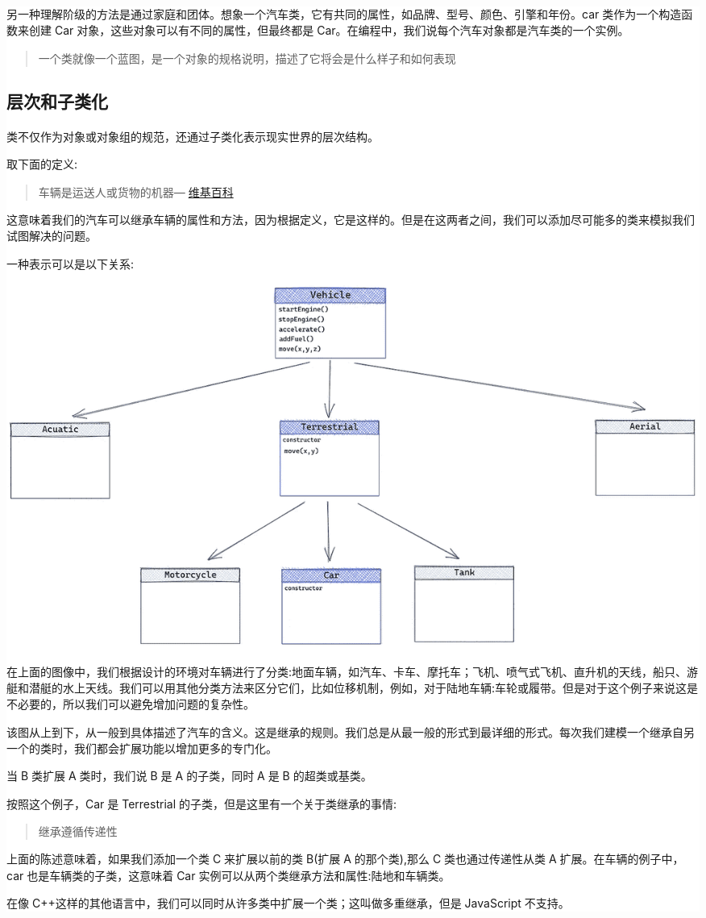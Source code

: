 另一种理解阶级的方法是通过家庭和团体。想象一个汽车类，它有共同的属性，如品牌、型号、颜色、引擎和年份。car 类作为一个构造函数来创建 Car 对象，这些对象可以有不同的属性，但最终都是 Car。在编程中，我们说每个汽车对象都是汽车类的一个实例。

> 一个类就像一个蓝图，是一个对象的规格说明，描述了它将会是什么样子和如何表现

## 层次和子类化

类不仅作为对象或对象组的规范，还通过子类化表示现实世界的层次结构。

取下面的定义:

> 车辆是运送人或货物的机器— [维基百科](https://en.wikipedia.org/wiki/Vehicle)

这意味着我们的汽车可以继承车辆的属性和方法，因为根据定义，它是这样的。但是在这两者之间，我们可以添加尽可能多的类来模拟我们试图解决的问题。

一种表示可以是以下关系:

![](img/2b96a1de22ddbadf6f13634a7ea3778f.png)

在上面的图像中，我们根据设计的环境对车辆进行了分类:地面车辆，如汽车、卡车、摩托车；飞机、喷气式飞机、直升机的天线，船只、游艇和潜艇的水上天线。我们可以用其他分类方法来区分它们，比如位移机制，例如，对于陆地车辆:车轮或履带。但是对于这个例子来说这是不必要的，所以我们可以避免增加问题的复杂性。

该图从上到下，从一般到具体描述了汽车的含义。这是继承的规则。我们总是从最一般的形式到最详细的形式。每次我们建模一个继承自另一个的类时，我们都会扩展功能以增加更多的专门化。

当 B 类扩展 A 类时，我们说 B 是 A 的子类，同时 A 是 B 的超类或基类。

按照这个例子，Car 是 Terrestrial 的子类，但是这里有一个关于类继承的事情:

> 继承遵循传递性

上面的陈述意味着，如果我们添加一个类 C 来扩展以前的类 B(扩展 A 的那个类),那么 C 类也通过传递性从类 A 扩展。在车辆的例子中，car 也是车辆类的子类，这意味着 Car 实例可以从两个类继承方法和属性:陆地和车辆类。

在像 C++这样的其他语言中，我们可以同时从许多类中扩展一个类；这叫做多重继承，但是 JavaScript 不支持。
